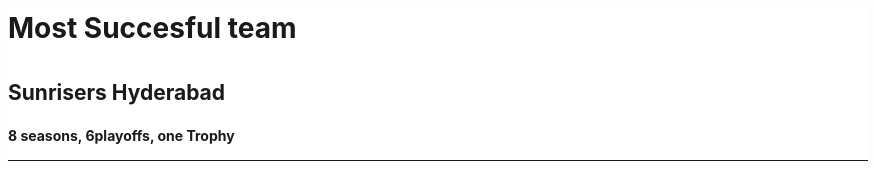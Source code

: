 <HTML>

<HEAD>

<TITLE>Best Ipl Team</TITLE>

</HEAD>

<BODY BGCOLOR="FFFFFF">

<H1>Most Succesful team</H1>

<H2>Sunrisers Hyderabad</H2>

 <B> 8 seasons, 6playoffs, one Trophy</B>

<HR>

</BODY>

</HTML>